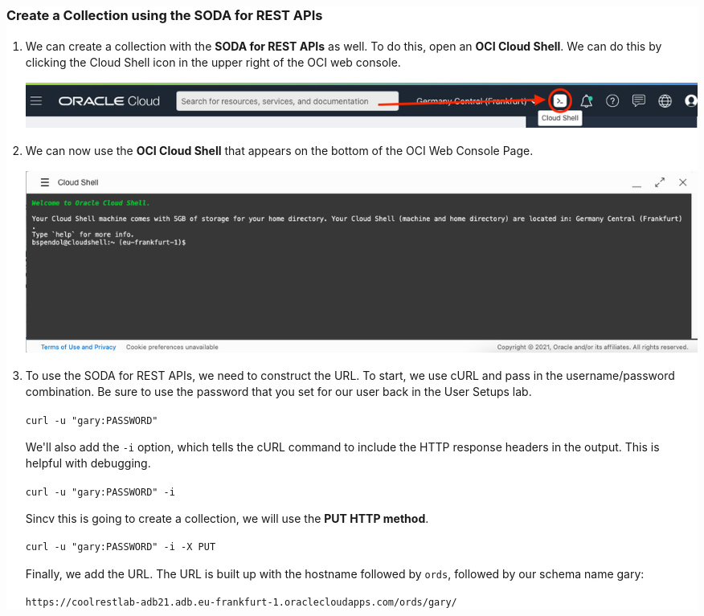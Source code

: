 ### Create a Collection using the SODA for REST APIs

1. We can create a collection with the **SODA for REST APIs** as well. To do this, open an **OCI Cloud Shell**. We can do this by clicking the Cloud Shell icon in the upper right of the OCI web console.

    ![Cloud Console Link in OCI Web Console](./images/Cloud-Console-Link.png " ")

2. We can now use the **OCI Cloud Shell** that appears on the bottom of the OCI Web Console Page.

    ![OCI Cloud Shell](./images/OCI-Cloud-Shell.png " ")

3. To use the SODA for REST APIs, we need to construct the URL. To start, we use cURL and pass in the username/password combination. Be sure to use the password that you set for our user back in the User Setups lab.

    ```curl
    curl -u "gary:PASSWORD"
    ```

    We'll also add the `-i` option, which tells the cURL command to include the HTTP response headers in the output. This is helpful with debugging.

    ```curl
    curl -u "gary:PASSWORD" -i
    ```

    Sincv this is going to create a collection, we will use the **PUT HTTP method**.

    ```curl
    curl -u "gary:PASSWORD" -i -X PUT
    ```

    Finally, we add the URL. The URL is built up with the hostname followed by `ords`, followed by our schema name gary:

    ```na
    https://coolrestlab-adb21.adb.eu-frankfurt-1.oraclecloudapps.com/ords/gary/
    ```

